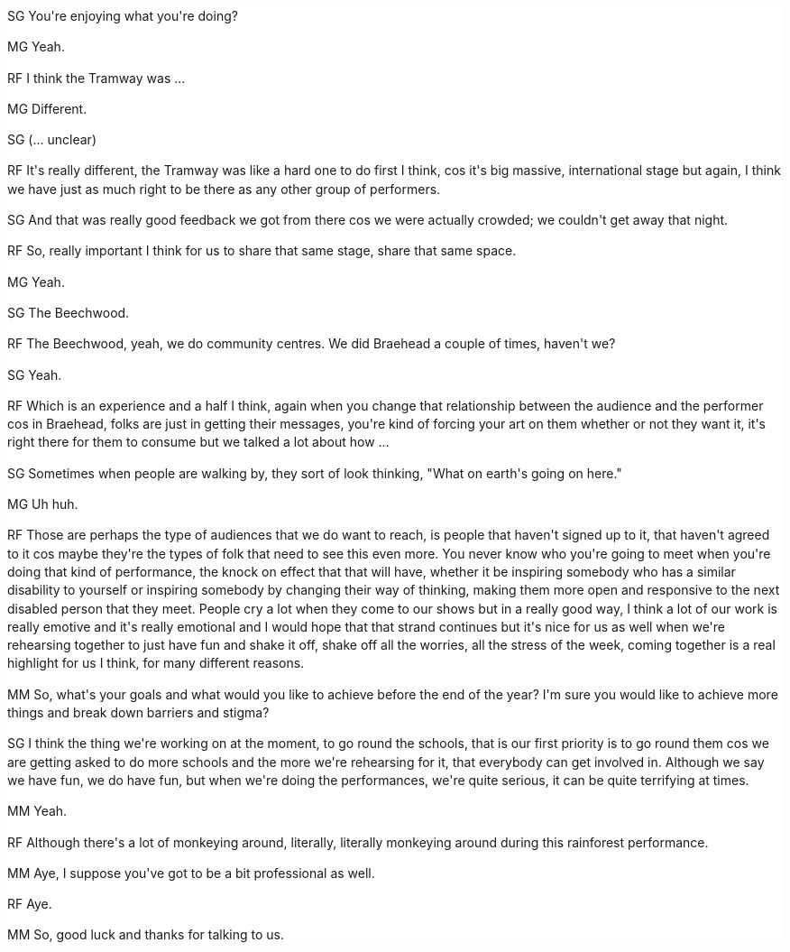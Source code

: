 SG You're enjoying what you're doing?

MG Yeah.

RF I think the Tramway was ...

MG Different.

SG (... unclear)

RF It's really different, the Tramway was like a hard one to do first I think, cos it's big massive, international stage but again, I think we have just as much right to be there as any other group of performers.

SG And that was really good feedback we got from there cos we were actually crowded; we couldn't get away that night.

RF So, really important I think for us to share that same stage, share that same space.

MG Yeah.

SG The Beechwood.

RF The Beechwood, yeah, we do community centres. We did Braehead a couple of times, haven't we?

SG Yeah. 

RF Which is an experience and a half I think, again when you change that relationship between the audience and the performer cos in Braehead, folks are just in getting their messages, you're kind of forcing your art on them whether or not they want it, it's right there for them to consume but we talked a lot about how ...

SG Sometimes when people are walking by, they sort of look thinking, "What on earth's going on here."

MG Uh huh.

RF Those are perhaps the type of audiences that we do want to reach, is people that haven't signed up to it, that haven't agreed to it cos maybe they're the types of folk that need to see this even more. You never know who you're going to meet when you're doing that kind of performance, the knock on effect that that will have, whether it be inspiring somebody who has a similar disability to yourself or inspiring somebody by changing their way of thinking, making them more open and responsive to the next disabled person that they meet. People cry a lot when they come to our shows but in a really good way, I think a lot of our work is really emotive and it's really emotional and I would hope that that strand continues but it's nice for us as well when we're rehearsing together to just have fun and shake it off, shake off all the worries, all the stress of the week, coming together is a real highlight for us I think, for many different reasons.

MM So, what's your goals and what would you like to achieve before the end of the year? I'm sure you would like to achieve more things and break down barriers and stigma?

SG I think the thing we're working on at the moment, to go round the schools, that is our first priority is to go round them cos we are getting asked to do more schools and the more we're rehearsing for it, that everybody can get involved in. Although we say we have fun, we do have fun, but when we're doing the performances, we're quite serious, it can be quite terrifying at times.

MM Yeah.

RF Although there's a lot of monkeying around, literally, literally monkeying around during this rainforest performance.

MM Aye, I suppose you've got to be a bit professional as well.

RF Aye.

MM So, good luck and thanks for talking to us.